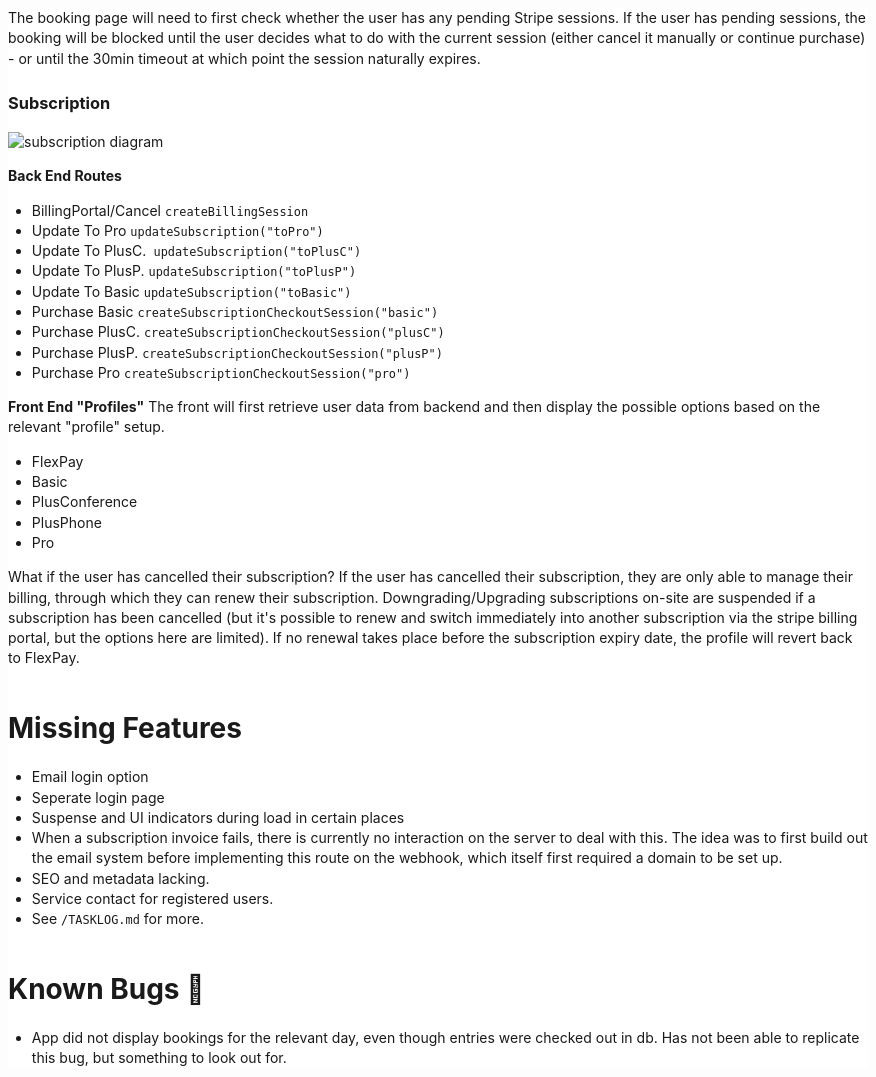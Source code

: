 The booking page will need to first check whether the user has any pending Stripe sessions. If the user has pending sessions, the booking will be blocked until the user decides what to do with the current session (either cancel it manually or continue purchase) - or until the 30min timeout at which point the session naturally expires. 

### Subscription

<img src="https://firebasestorage.googleapis.com/v0/b/portfolio-d0330.appspot.com/o/next-office-booking-app%2Fnext-office-booking-app-diagram-subscriptions.png?alt=media&token=ea821e65-212d-49cb-898f-607ea96cf003" alt="subscription diagram" width="800" />

**Back End Routes**
- BillingPortal/Cancel `createBillingSession `
- Update To Pro `updateSubscription("toPro") `
- Update To PlusC.` updateSubscription("toPlusC")` 
- Update To PlusP. `updateSubscription("toPlusP")` 
- Update To Basic `updateSubscription("toBasic")` 
- Purchase Basic `createSubscriptionCheckoutSession("basic")` 
- Purchase PlusC. `createSubscriptionCheckoutSession("plusC")` 
- Purchase PlusP. `createSubscriptionCheckoutSession("plusP")` 
- Purchase Pro `createSubscriptionCheckoutSession("pro")` 

**Front End "Profiles"**
The front will first retrieve user data from backend and then display the possible options based on the relevant "profile" setup.
- FlexPay
- Basic
- PlusConference
- PlusPhone
- Pro

What if the user has cancelled their subscription?
If the user has cancelled their subscription, they are only able to manage their billing, through which they can renew their subscription. Downgrading/Upgrading subscriptions on-site are suspended if a subscription has been cancelled (but it's possible to renew and switch immediately into another subscription via the stripe billing portal, but the options here are limited).  If no renewal takes place before the subscription expiry date, the profile will revert back to FlexPay. 


# Missing Features
- Email login option
- Seperate login page
- Suspense and UI indicators during load in certain places
- When a subscription invoice fails, there is currently no interaction on the server to deal with this. The idea was to first build out the email system before implementing this route on the webhook, which itself first required a domain to be set up. 
- SEO and metadata lacking.
- Service contact for registered users.
- See `/TASKLOG.md` for more.

# Known Bugs 🐞
-  App did not display bookings for the relevant day, even though entries were checked out in db. Has not been able to replicate this bug, but something to look out for.
